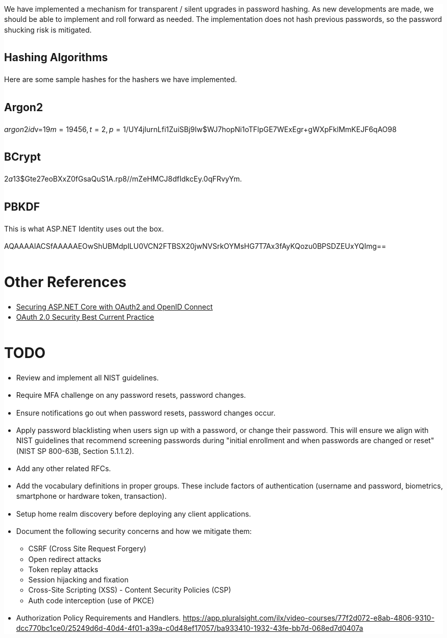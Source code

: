 We have implemented a mechanism for transparent / silent upgrades in password hashing.
As new developments are made, we should be able to implement and roll forward as needed.
The implementation does not hash previous passwords, so the password shucking risk is mitigated.

## Hashing Algorithms

Here are some sample hashes for the hashers we have implemented.

## Argon2

$argon2id$v=19$m=19456,t=2,p=1$/UY4jIurnLfi1ZuiSBj9Iw$WJ7hopNi1oTFlpGE7WExEgr+gWXpFklMmKEJF6qAO98

## BCrypt

$2a$13$Gte27eoBXxZ0fGsaQuS1A.rp8//mZeHMCJ8dfIdkcEy.0qFRvyYm.

## PBKDF

This is what ASP.NET Identity uses out the box.

AQAAAAIACSfAAAAAEOwShUBMdpILU0VCN2FTBSX20jwNVSrkOYMsHG7T7Ax3fAyKQozu0BPSDZEUxYQImg==

# Other References

- [Securing ASP.NET Core with OAuth2 and OpenID Connect](https://app.pluralsight.com/library/courses/asp-dot-net-core-6-securing-oauth-2-openid-connect/table-of-contents)
- [OAuth 2.0 Security Best Current Practice](https://datatracker.ietf.org/doc/html/draft-ietf-oauth-security-topics)

# TODO

- Review and implement all NIST guidelines.
- Require MFA challenge on any password resets, password changes.
- Ensure notifications go out when password resets, password changes occur.
- Apply password blacklisting when users sign up with a password, or change their password. 
  This will ensure we align with NIST guidelines that recommend screening passwords during "initial enrollment and when passwords are changed or reset" (NIST SP 800-63B, Section 5.1.1.2).
- Add any other related RFCs.
- Add the vocabulary definitions in proper groups. 
  These include factors of authentication (username and password, biometrics, smartphone or hardware token, transaction).
- Setup home realm discovery before deploying any client applications.
- Document the following security concerns and how we mitigate them:

  - CSRF (Cross Site Request Forgery)
  - Open redirect attacks
  - Token replay attacks
  - Session hijacking and fixation
  - Cross-Site Scripting (XSS) - Content Security Policies (CSP)
  - Auth code interception (use of PKCE)

- Authorization Policy Requirements and Handlers. https://app.pluralsight.com/ilx/video-courses/77f2d072-e8ab-4806-9310-dcc770bc1ce0/25249d6d-40d4-4f01-a39a-c0d48ef17057/ba933410-1932-43fe-bb7d-068ed7d0407a